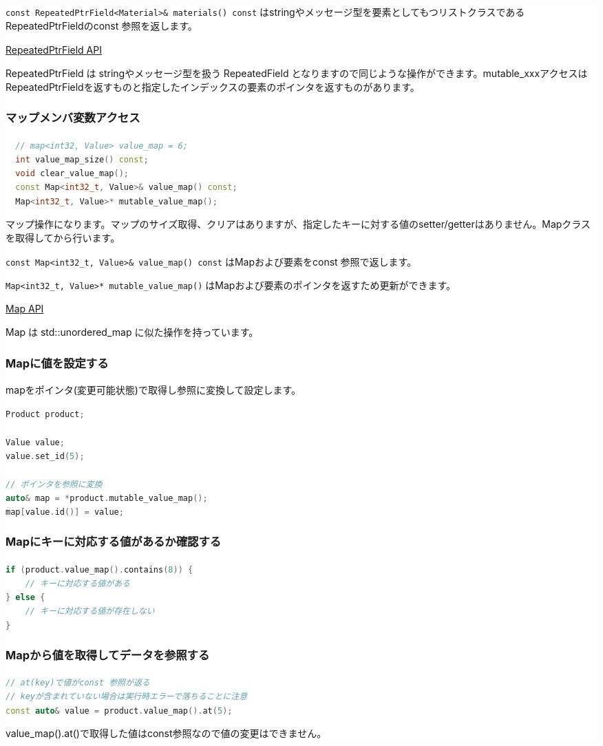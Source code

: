 `const RepeatedPtrField<Material>& materials() const` はstringやメッセージ型を要素としてもつリストクラスであるRepeatedPtrFieldのconst 参照を返します。

[RepeatedPtrField API](https://protobuf.dev/reference/cpp/api-docs/google.protobuf.repeated_field/#RepeatedPtrField)

RepeatedPtrField は stringやメッセージ型を扱う RepeatedField となりますので同じような操作ができます。mutable_xxxアクセスはRepeatedPtrFieldを返すものと指定したインデックスの要素のポインタを返すものがあります。

### マップメンバ変数アクセス

```cpp
  // map<int32, Value> value_map = 6;
  int value_map_size() const;
  void clear_value_map();
  const Map<int32_t, Value>& value_map() const;
  Map<int32_t, Value>* mutable_value_map();
```

マップ操作になります。マップのサイズ取得、クリアはありますが、指定したキーに対する値のsetter/getterはありません。Mapクラスを取得してから行います。

`const Map<int32_t, Value>& value_map() const` はMapおよび要素をconst 参照で返します。

`Map<int32_t, Value>* mutable_value_map()` はMapおよび要素のポインタを返すため更新ができます。

[Map API](https://protobuf.dev/reference/cpp/api-docs/google.protobuf.map/)

Map は std::unordered_map に似た操作を持っています。


### Mapに値を設定する
mapをポインタ(変更可能状態)で取得し参照に変換して設定します。
```cpp
Product product;

Value value;
value.set_id(5);

// ポインタを参照に変換
auto& map = *product.mutable_value_map();
map[value.id()] = value;
```


### Mapにキーに対応する値があるか確認する
```cpp
if (product.value_map().contains(8)) {
    // キーに対応する値がある
} else {
    // キーに対応する値が存在しない
}
```


### Mapから値を取得してデータを参照する
```cpp
// at(key)で値がconst 参照が返る
// keyが含まれていない場合は実行時エラーで落ちることに注意
const auto& value = product.value_map().at(5);
```
value_map().at()で取得した値はconst参照なので値の変更はできません。
